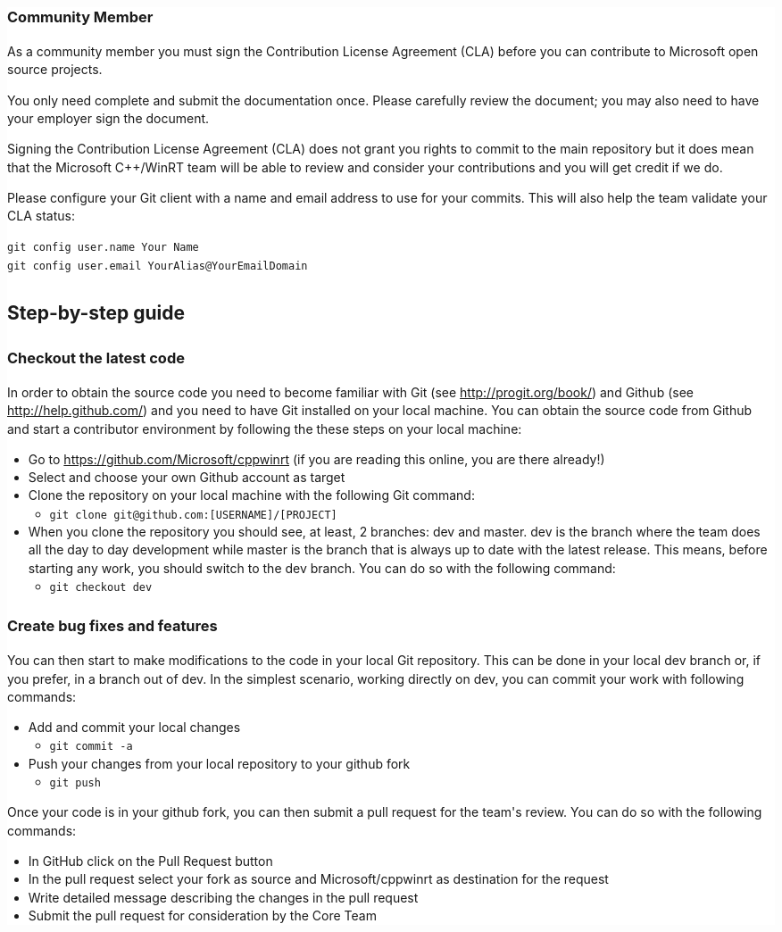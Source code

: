 ### Community Member
As a community member you must sign the Contribution License Agreement (CLA) before you can contribute to Microsoft open source projects.

You only need complete and submit the documentation once. Please carefully review the document; you may also need to have your employer sign the document.

Signing the Contribution License Agreement (CLA) does not grant you rights to commit to the main repository but it does mean that the Microsoft C++/WinRT team will be able to review and consider your contributions and you will get credit if we do.

Please configure your Git client with a name and email address to use for your commits. This will also help the team validate your CLA status: 
```
git config user.name Your Name 
git config user.email YourAlias@YourEmailDomain 
```

## Step-by-step guide
### Checkout the latest code

In order to obtain the source code you need to become familiar with Git (see http://progit.org/book/) and Github (see http://help.github.com/) and you need to have Git installed on your local machine. You can obtain the source code from Github and start a contributor environment by following the these steps on your local machine:

* Go to https://github.com/Microsoft/cppwinrt (if you are reading this online, you are there already!)
* Select  and choose your own Github account as target 
* Clone the repository on your local machine with the following Git command: 
  * `git clone git@github.com:[USERNAME]/[PROJECT]`
* When you clone the repository you should see, at least, 2 branches: dev and master. dev is the branch where the team does all the day to day development while master is the branch that is always up to date with the latest release. This means, before starting any work, you should switch to the dev branch. You can do so with the following command:
  * `git checkout dev`

### Create bug fixes and features

You can then start to make modifications to the code in your local Git repository. This can be done in your local dev branch or, if you prefer, in a branch out of dev. In the simplest scenario, working directly on dev, you can commit your work with following commands:

* Add and commit your local changes
  * `git commit -a`
* Push your changes from your local repository to your github fork
  * `git push `

Once your code is in your github fork, you can then submit a pull request for the team's review. You can do so with the following commands:

* In GitHub click on the Pull Request button 
* In the pull request select your fork as source and Microsoft/cppwinrt as destination for the request 
* Write detailed message describing the changes in the pull request 
* Submit the pull request for consideration by the Core Team
